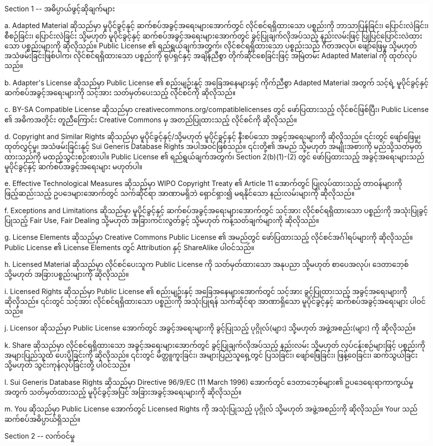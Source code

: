 Section 1 -- အဓိပ္ပာယ်ဖွင့်ဆိုချက်များ

  a. Adapted Material ဆိုသည်မှာ မူပိုင်ခွင့်နှင့် ဆက်စပ်အခွင့်အရေးများအောက်တွင် လိုင်စင်ရရှိထားသော ပစ္စည်းကို ဘာသာပြန်ခြင်း၊ ပြောင်းလဲခြင်း၊ စီစဉ်ခြင်း၊ ပြောင်းလဲခြင်း သို့မဟုတ် မူပိုင်ခွင့်နှင့် ဆက်စပ်အခွင့်အရေးများအောက်တွင် ခွင့်ပြုချက်လိုအပ်သည့် နည်းလမ်းဖြင့် ပြုပြင်ပြောင်းလဲထားသော ပစ္စည်းများကို ဆိုလိုသည်။ Public License ၏ ရည်ရွယ်ချက်အတွက်၊ လိုင်စင်ရရှိထားသော ပစ္စည်းသည် ဂီတအလုပ်၊ ဖျော်ဖြေမှု သို့မဟုတ် အသံဖမ်းခြင်းဖြစ်ပါက၊ လိုင်စင်ရရှိထားသော ပစ္စည်းကို ရုပ်ရှင်နှင့် အချိန်ညီစွာ တိုက်ဆိုင်စေခြင်းဖြင့် အမြဲတမ်း Adapted Material ကို ထုတ်လုပ်သည်။

  b. Adapter's License ဆိုသည်မှာ Public License ၏ စည်းမျဉ်းနှင့် အခြေအနေများနှင့် ကိုက်ညီစွာ Adapted Material အတွက် သင့်ရဲ့ မူပိုင်ခွင့်နှင့် ဆက်စပ်အခွင့်အရေးများကို သင့်အား သတ်မှတ်ပေးသည့် လိုင်စင်ကို ဆိုလိုသည်။

  c. BY-SA Compatible License ဆိုသည်မှာ creativecommons.org/compatiblelicenses တွင် ဖော်ပြထားသည့် လိုင်စင်ဖြစ်ပြီး၊ Public License ၏ အဓိကအတိုင်း တူညီကြောင်း Creative Commons မှ အတည်ပြုထားသည့် လိုင်စင်ကို ဆိုလိုသည်။

  d. Copyright and Similar Rights ဆိုသည်မှာ မူပိုင်ခွင့်နှင့်/သို့မဟုတ် မူပိုင်ခွင့်နှင့် နီးစပ်သော အခွင့်အရေးများကို ဆိုလိုသည်။ ၎င်းတွင် ဖျော်ဖြေမှု၊ ထုတ်လွှင့်မှု၊ အသံဖမ်းခြင်းနှင့် Sui Generis Database Rights အပါအဝင်ဖြစ်သည်။ ၎င်းတို့၏ အမည် သို့မဟုတ် အမျိုးအစားကို မည်သို့သတ်မှတ်ထားသည်ကို မထည့်သွင်းစဉ်းစားပါ။ Public License ၏ ရည်ရွယ်ချက်အတွက်၊ Section 2(b)(1)-(2) တွင် ဖော်ပြထားသည့် အခွင့်အရေးများသည် မူပိုင်ခွင့်နှင့် ဆက်စပ်အခွင့်အရေးများ မဟုတ်ပါ။

  e. Effective Technological Measures ဆိုသည်မှာ WIPO Copyright Treaty ၏ Article 11 အောက်တွင် ပြုလုပ်ထားသည့် တာဝန်များကို ဖြည့်ဆည်းသည့် ဥပဒေများအောက်တွင် သက်ဆိုင်ရာ အာဏာမရှိဘဲ ရှောင်ရှား၍ မရနိုင်သော နည်းလမ်းများကို ဆိုလိုသည်။

  f. Exceptions and Limitations ဆိုသည်မှာ မူပိုင်ခွင့်နှင့် ဆက်စပ်အခွင့်အရေးများအောက်တွင် သင့်အား လိုင်စင်ရရှိထားသော ပစ္စည်းကို အသုံးပြုခွင့်ပြုသည့် Fair Use, Fair Dealing သို့မဟုတ် အခြားကင်းလွတ်ခွင့် သို့မဟုတ် ကန့်သတ်ချက်များကို ဆိုလိုသည်။

  g. License Elements ဆိုသည်မှာ Creative Commons Public License ၏ အမည်တွင် ဖော်ပြထားသည့် လိုင်စင်အင်္ဂါရပ်များကို ဆိုလိုသည်။ Public License ၏ License Elements တွင် Attribution နှင့် ShareAlike ပါဝင်သည်။

  h. Licensed Material ဆိုသည်မှာ လိုင်စင်ပေးသူက Public License ကို သတ်မှတ်ထားသော အနုပညာ သို့မဟုတ် စာပေအလုပ်၊ ဒေတာဘေ့စ် သို့မဟုတ် အခြားပစ္စည်းများကို ဆိုလိုသည်။

  i. Licensed Rights ဆိုသည်မှာ Public License ၏ စည်းမျဉ်းနှင့် အခြေအနေများအောက်တွင် သင့်အား ခွင့်ပြုထားသည့် အခွင့်အရေးများကို ဆိုလိုသည်။ ၎င်းတွင် သင့်အား လိုင်စင်ရရှိထားသော ပစ္စည်းကို အသုံးပြုရန် သက်ဆိုင်ရာ အာဏာရှိသော မူပိုင်ခွင့်နှင့် ဆက်စပ်အခွင့်အရေးများ ပါဝင်သည်။

  j. Licensor ဆိုသည်မှာ Public License အောက်တွင် အခွင့်အရေးများကို ခွင့်ပြုသည့် ပုဂ္ဂိုလ်(များ) သို့မဟုတ် အဖွဲ့အစည်း(များ) ကို ဆိုလိုသည်။

  k. Share ဆိုသည်မှာ လိုင်စင်ရရှိထားသော အခွင့်အရေးများအောက်တွင် ခွင့်ပြုချက်လိုအပ်သည့် နည်းလမ်း သို့မဟုတ် လုပ်ငန်းစဉ်များဖြင့် ပစ္စည်းကို အများပြည်သူထံ ပေးပို့ခြင်းကို ဆိုလိုသည်။ ၎င်းတွင် မိတ္တူကူးခြင်း၊ အများပြည်သူရှေ့တွင် ပြသခြင်း၊ ဖျော်ဖြေခြင်း၊ ဖြန့်ဝေခြင်း၊ ဆက်သွယ်ခြင်း သို့မဟုတ် သွင်းကုန်လုပ်ခြင်းတို့ ပါဝင်သည်။

  l. Sui Generis Database Rights ဆိုသည်မှာ Directive 96/9/EC (11 March 1996) အောက်တွင် ဒေတာဘေ့စ်များ၏ ဥပဒေရေးရာကာကွယ်မှုအတွက် သတ်မှတ်ထားသည့် မူပိုင်ခွင့်အပြင် အခြားအခွင့်အရေးများကို ဆိုလိုသည်။

  m. You ဆိုသည်မှာ Public License အောက်တွင် Licensed Rights ကို အသုံးပြုသည့် ပုဂ္ဂိုလ် သို့မဟုတ် အဖွဲ့အစည်းကို ဆိုလိုသည်။ Your သည် ဆက်စပ်အဓိပ္ပာယ်ရှိသည်။

Section 2 -- လက်ဝင်မှု

